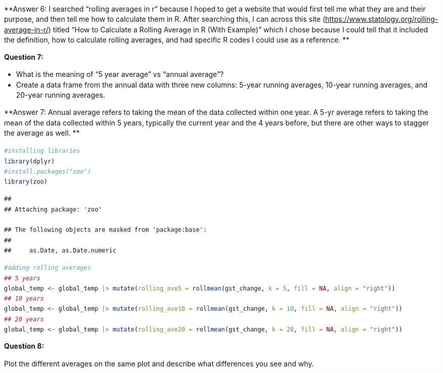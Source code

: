**Answer 6: I searched “rolling averages in r” because I hoped to get a
website that would first tell me what they are and their purpose, and
then tell me how to calculate them in R. After searching this, I can
across this site (<https://www.statology.org/rolling-average-in-r/>)
titled “How to Calculate a Rolling Average in R (With Example)” which I
chose because I could tell that it included the definition, how to
calculate rolling averages, and had specific R codes I could use as a
reference. **

**Question 7:**

- What is the meaning of “5 year average” vs “annual average”?
- Create a data frame from the annual data with three new columns:
  5-year running averages, 10-year running averages, and 20-year running
  averages.

**Answer 7: Annual average refers to taking the mean of the data
collected within one year. A 5-yr average refers to taking the mean of
the data collected within 5 years, typically the current year and the 4
years before, but there are other ways to stagger the average as well.
**

``` r
#installing libraries
library(dplyr)
#install.packages("zoo")
library(zoo)
```

    ## 
    ## Attaching package: 'zoo'

    ## The following objects are masked from 'package:base':
    ## 
    ##     as.Date, as.Date.numeric

``` r
#adding rolling averages
## 5 years
global_temp <- global_temp |> mutate(rolling_ave5 = rollmean(gst_change, k = 5, fill = NA, align = "right"))
## 10 years
global_temp <- global_temp |> mutate(rolling_ave10 = rollmean(gst_change, k = 10, fill = NA, align = "right"))
## 20 years
global_temp <- global_temp |> mutate(rolling_ave20 = rollmean(gst_change, k = 20, fill = NA, align = "right"))
```

**Question 8:**

Plot the different averages on the same plot and describe what
differences you see and why.
